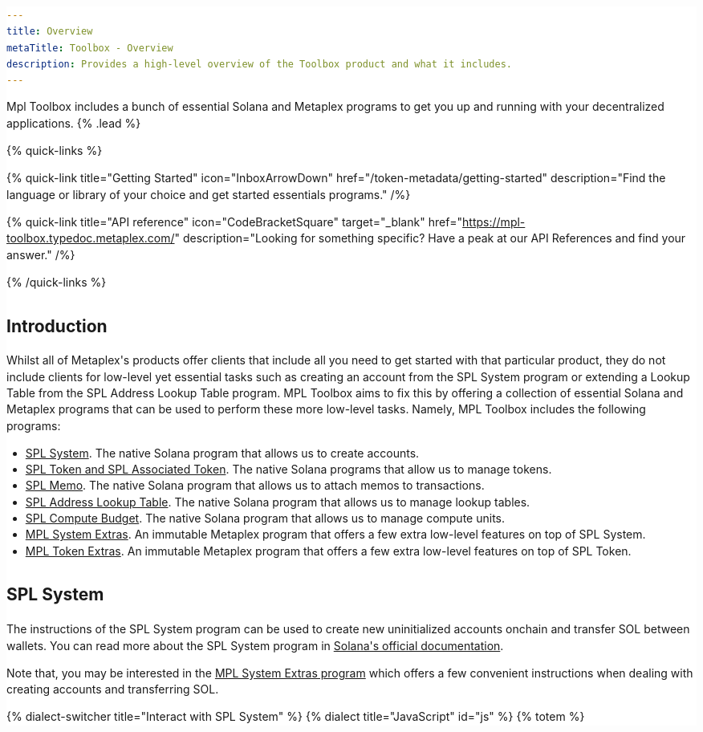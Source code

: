 ```yaml
---
title: Overview
metaTitle: Toolbox - Overview
description: Provides a high-level overview of the Toolbox product and what it includes.
---
```


Mpl Toolbox includes a bunch of essential Solana and Metaplex programs to get you up and running with your decentralized applications. {% .lead %}

{% quick-links %}

{% quick-link title="Getting Started" icon="InboxArrowDown" href="/token-metadata/getting-started" description="Find the language or library of your choice and get started essentials programs." /%}

{% quick-link title="API reference" icon="CodeBracketSquare" target="_blank" href="https://mpl-toolbox.typedoc.metaplex.com/" description="Looking for something specific? Have a peak at our API References and find your answer." /%}

{% /quick-links %}

## Introduction

Whilst all of Metaplex's products offer clients that include all you need to get started with that particular product, they do not include clients for low-level yet essential tasks such as creating an account from the SPL System program or extending a Lookup Table from the SPL Address Lookup Table program. MPL Toolbox aims to fix this by offering a collection of essential Solana and Metaplex programs that can be used to perform these more low-level tasks. Namely, MPL Toolbox includes the following programs:

- [SPL System](#spl-system). The native Solana program that allows us to create accounts.
- [SPL Token and SPL Associated Token](#spl-token-and-spl-associated-token). The native Solana programs that allow us to manage tokens.
- [SPL Memo](#spl-memo). The native Solana program that allows us to attach memos to transactions.
- [SPL Address Lookup Table](#spl-address-lookup-table). The native Solana program that allows us to manage lookup tables.
- [SPL Compute Budget](#spl-compute-budget). The native Solana program that allows us to manage compute units.
- [MPL System Extras](#mpl-system-extras). An immutable Metaplex program that offers a few extra low-level features on top of SPL System.
- [MPL Token Extras](#mpl-token-extras). An immutable Metaplex program that offers a few extra low-level features on top of SPL Token.

## SPL System

The instructions of the SPL System program can be used to create new uninitialized accounts onchain and transfer SOL between wallets. You can read more about the SPL System program in [Solana's official documentation](https://docs.solana.com/developing/runtime-facilities/programs).

Note that, you may be interested in the [MPL System Extras program](#mpl-system-extras) which offers a few convenient instructions when dealing with creating accounts and transferring SOL.

{% dialect-switcher title="Interact with SPL System" %}
{% dialect title="JavaScript" id="js" %}
{% totem %}
